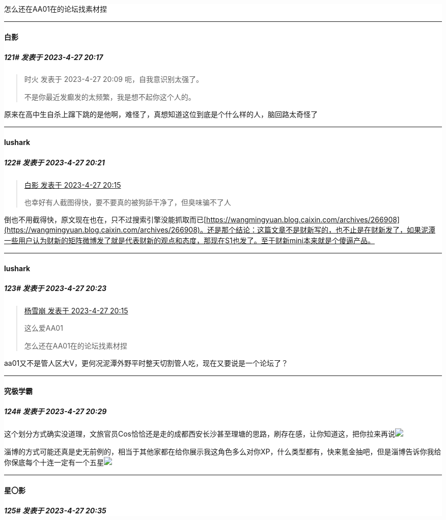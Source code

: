 怎么还在AA01在的论坛找素材捏


*****

####  白影  
##### 121#       发表于 2023-4-27 20:17

<blockquote>时火 发表于 2023-4-27 20:09
呃，自我意识别太强了。

不是你最近发癫发的太频繁，我是想不起你这个人的。
</blockquote>
原来在高中生自杀上蹿下跳的是他啊，难怪了，真想知道这位到底是个什么样的人，脑回路太奇怪了

*****

####  lushark  
##### 122#       发表于 2023-4-27 20:21

<blockquote><a href="httphttps://bbs.saraba1st.com/2b/forum.php?mod=redirect&amp;goto=findpost&amp;pid=60639515&amp;ptid=2131041" target="_blank">白影 发表于 2023-4-27 20:15</a>

也幸好有人截图得快，要不要真的被狗舔干净了，但臭味骗不了人</blockquote>
倒也不用截得快，原文现在也在，只不过搜索引擎没能抓取而已[https://wangmingyuan.blog.caixin.com/archives/266908](https://wangmingyuan.blog.caixin.com/archives/266908)。还是那个结论：这篇文章不是财新写的，也不止是在财新发了，如果泥潭一些用户认为财新的矩阵微博发了就是代表财新的观点和态度，那现在S1也发了。至于财新mini本来就是个傻逼产品。

*****

####  lushark  
##### 123#       发表于 2023-4-27 20:23

<blockquote><a href="httphttps://bbs.saraba1st.com/2b/forum.php?mod=redirect&amp;goto=findpost&amp;pid=60639516&amp;ptid=2131041" target="_blank">杨雪崩 发表于 2023-4-27 20:15</a>

这么爱AA01

怎么还在AA01在的论坛找素材捏</blockquote>
aa01又不是管人区大V，更何况泥潭外野平时整天切割管人吃，现在又要说是一个论坛了？


*****

####  究极学霸  
##### 124#       发表于 2023-4-27 20:29

这个划分方式确实没道理，文旅官员Cos恰恰还是走的成都西安长沙甚至理塘的思路，刷存在感，让你知道这，把你拉来再说<img src="https://static.saraba1st.com/image/smiley/face2017/067.png" referrerpolicy="no-referrer">

淄博的方式可能还真是史无前例的，相当于其他家都在给你展示我这角色多么对你XP，什么类型都有，快来氪金抽吧，但是淄博告诉你我给你保底每个十连一定有一个五星<img src="https://static.saraba1st.com/image/smiley/face2017/067.png" referrerpolicy="no-referrer">

*****

####  星〇影  
##### 125#       发表于 2023-4-27 20:35
